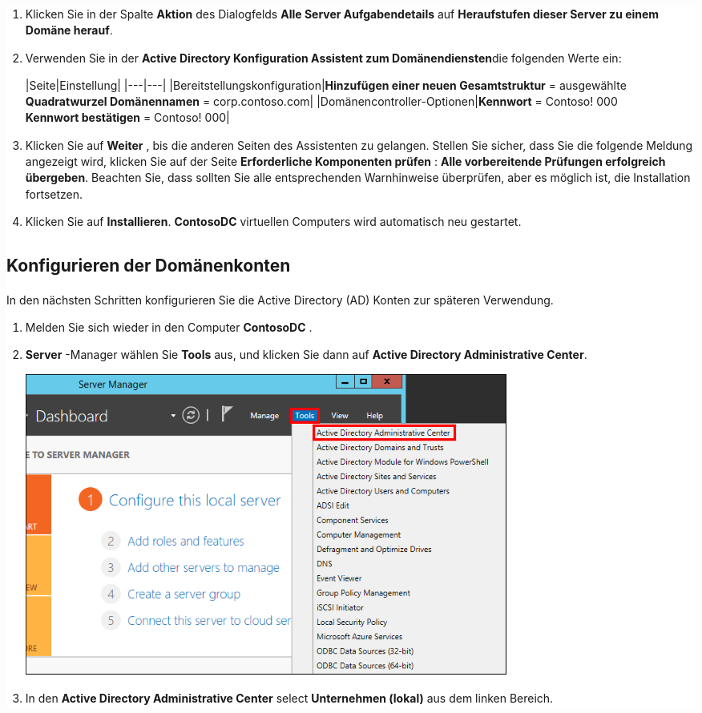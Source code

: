 1. Klicken Sie in der Spalte **Aktion** des Dialogfelds **Alle Server Aufgabendetails** auf **Heraufstufen dieser Server zu einem Domäne herauf**.

1. Verwenden Sie in der **Active Directory Konfiguration Assistent zum Domänendiensten**die folgenden Werte ein:

  	|Seite|Einstellung|
|---|---|
|Bereitstellungskonfiguration|**Hinzufügen einer neuen Gesamtstruktur** = ausgewählte<br/>**Quadratwurzel Domänennamen** = corp.contoso.com|
|Domänencontroller-Optionen|**Kennwort** = Contoso! 000<br/>**Kennwort bestätigen** = Contoso! 000|

1. Klicken Sie auf **Weiter** , bis die anderen Seiten des Assistenten zu gelangen. Stellen Sie sicher, dass Sie die folgende Meldung angezeigt wird, klicken Sie auf der Seite **Erforderliche Komponenten prüfen** : **Alle vorbereitende Prüfungen erfolgreich übergeben**. Beachten Sie, dass sollten Sie alle entsprechenden Warnhinweise überprüfen, aber es möglich ist, die Installation fortsetzen.

1. Klicken Sie auf **Installieren**. **ContosoDC** virtuellen Computers wird automatisch neu gestartet.

## <a name="configure-domain-accounts"></a>Konfigurieren der Domänenkonten

In den nächsten Schritten konfigurieren Sie die Active Directory (AD) Konten zur späteren Verwendung.

1. Melden Sie sich wieder in den Computer **ContosoDC** .

1. **Server** -Manager wählen Sie **Tools** aus, und klicken Sie dann auf **Active Directory Administrative Center**.

    ![Active Directory Administrative Center](./media/virtual-machines-windows-classic-portal-sql-alwayson-availability-groups/IC784626.png)

1. In den **Active Directory Administrative Center** select **Unternehmen (lokal)** aus dem linken Bereich.
